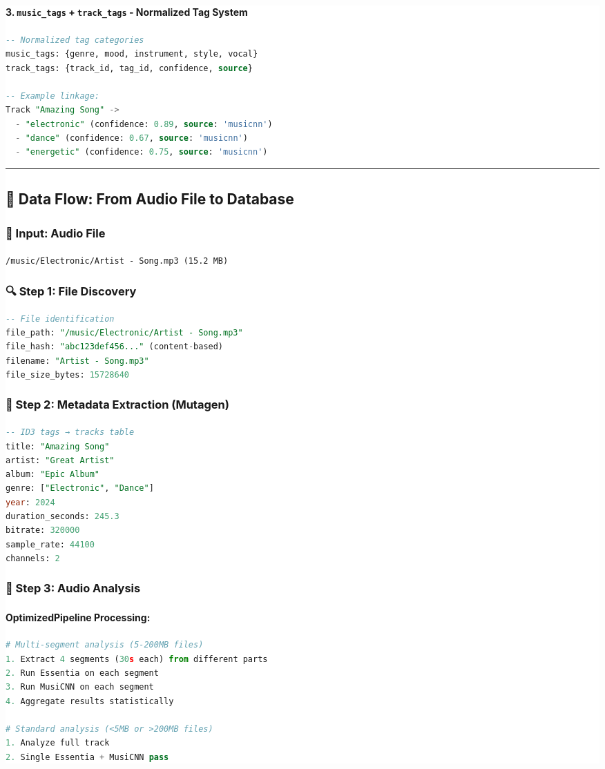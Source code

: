 #### **3. `music_tags` + `track_tags`** - Normalized Tag System
```sql
-- Normalized tag categories
music_tags: {genre, mood, instrument, style, vocal}
track_tags: {track_id, tag_id, confidence, source}

-- Example linkage:
Track "Amazing Song" -> 
  - "electronic" (confidence: 0.89, source: 'musicnn')
  - "dance" (confidence: 0.67, source: 'musicnn')
  - "energetic" (confidence: 0.75, source: 'musicnn')
```

---

## 🔄 Data Flow: From Audio File to Database

### **📁 Input: Audio File**
```
/music/Electronic/Artist - Song.mp3 (15.2 MB)
```

### **🔍 Step 1: File Discovery**
```sql
-- File identification
file_path: "/music/Electronic/Artist - Song.mp3"
file_hash: "abc123def456..." (content-based)
filename: "Artist - Song.mp3"
file_size_bytes: 15728640
```

### **🎵 Step 2: Metadata Extraction (Mutagen)**
```sql
-- ID3 tags → tracks table
title: "Amazing Song"
artist: "Great Artist"
album: "Epic Album"
genre: ["Electronic", "Dance"]
year: 2024
duration_seconds: 245.3
bitrate: 320000
sample_rate: 44100
channels: 2
```

### **🧠 Step 3: Audio Analysis**

#### **OptimizedPipeline Processing:**
```python
# Multi-segment analysis (5-200MB files)
1. Extract 4 segments (30s each) from different parts
2. Run Essentia on each segment
3. Run MusiCNN on each segment  
4. Aggregate results statistically

# Standard analysis (<5MB or >200MB files)
1. Analyze full track
2. Single Essentia + MusiCNN pass
```
